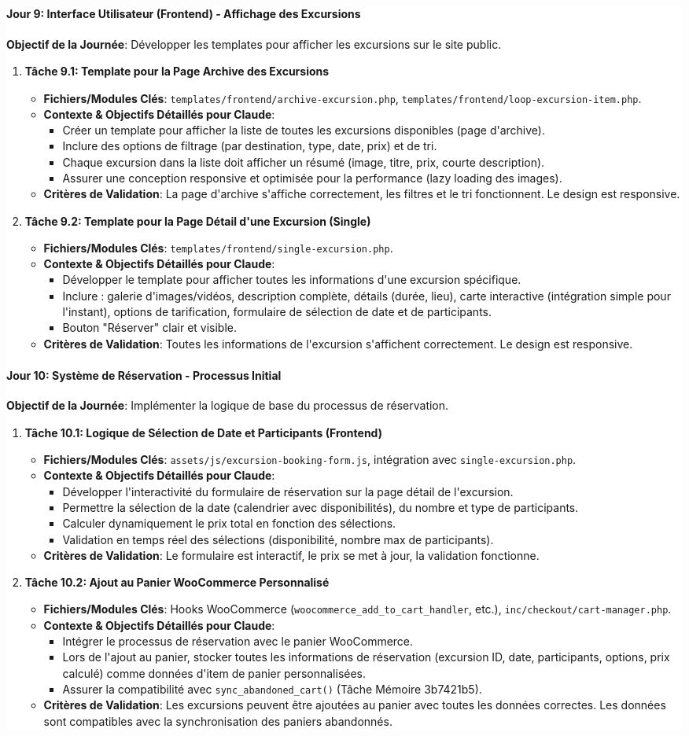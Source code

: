 #### Jour 9: Interface Utilisateur (Frontend) - Affichage des Excursions

**Objectif de la Journée**: Développer les templates pour afficher les excursions sur le site public.

1.  **Tâche 9.1: Template pour la Page Archive des Excursions**
    *   **Fichiers/Modules Clés**: `templates/frontend/archive-excursion.php`, `templates/frontend/loop-excursion-item.php`.
    *   **Contexte & Objectifs Détaillés pour Claude**:
        *   Créer un template pour afficher la liste de toutes les excursions disponibles (page d'archive).
        *   Inclure des options de filtrage (par destination, type, date, prix) et de tri.
        *   Chaque excursion dans la liste doit afficher un résumé (image, titre, prix, courte description).
        *   Assurer une conception responsive et optimisée pour la performance (lazy loading des images).
    *   **Critères de Validation**: La page d'archive s'affiche correctement, les filtres et le tri fonctionnent. Le design est responsive.

2.  **Tâche 9.2: Template pour la Page Détail d'une Excursion (Single)**
    *   **Fichiers/Modules Clés**: `templates/frontend/single-excursion.php`.
    *   **Contexte & Objectifs Détaillés pour Claude**:
        *   Développer le template pour afficher toutes les informations d'une excursion spécifique.
        *   Inclure : galerie d'images/vidéos, description complète, détails (durée, lieu), carte interactive (intégration simple pour l'instant), options de tarification, formulaire de sélection de date et de participants.
        *   Bouton "Réserver" clair et visible.
    *   **Critères de Validation**: Toutes les informations de l'excursion s'affichent correctement. Le design est responsive.

#### Jour 10: Système de Réservation - Processus Initial

**Objectif de la Journée**: Implémenter la logique de base du processus de réservation.

1.  **Tâche 10.1: Logique de Sélection de Date et Participants (Frontend)**
    *   **Fichiers/Modules Clés**: `assets/js/excursion-booking-form.js`, intégration avec `single-excursion.php`.
    *   **Contexte & Objectifs Détaillés pour Claude**:
        *   Développer l'interactivité du formulaire de réservation sur la page détail de l'excursion.
        *   Permettre la sélection de la date (calendrier avec disponibilités), du nombre et type de participants.
        *   Calculer dynamiquement le prix total en fonction des sélections.
        *   Validation en temps réel des sélections (disponibilité, nombre max de participants).
    *   **Critères de Validation**: Le formulaire est interactif, le prix se met à jour, la validation fonctionne.

2.  **Tâche 10.2: Ajout au Panier WooCommerce Personnalisé**
    *   **Fichiers/Modules Clés**: Hooks WooCommerce (`woocommerce_add_to_cart_handler`, etc.), `inc/checkout/cart-manager.php`.
    *   **Contexte & Objectifs Détaillés pour Claude**:
        *   Intégrer le processus de réservation avec le panier WooCommerce.
        *   Lors de l'ajout au panier, stocker toutes les informations de réservation (excursion ID, date, participants, options, prix calculé) comme données d'item de panier personnalisées.
        *   Assurer la compatibilité avec `sync_abandoned_cart()` (Tâche Mémoire 3b7421b5).
    *   **Critères de Validation**: Les excursions peuvent être ajoutées au panier avec toutes les données correctes. Les données sont compatibles avec la synchronisation des paniers abandonnés.
